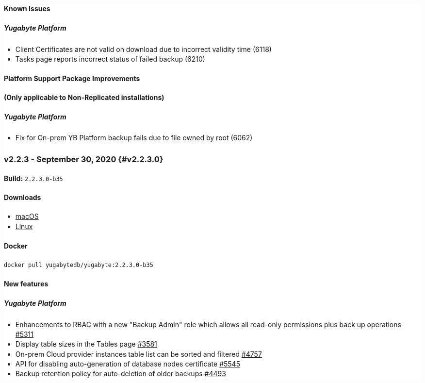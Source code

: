 #### Known Issues

##### Yugabyte Platform

* Client Certificates are not valid on download due to incorrect validity time (6118)
* Tasks page reports incorrect status of failed backup (6210)

#### Platform Support Package Improvements

**(Only applicable to Non-Replicated installations)**

##### Yugabyte Platform

* Fix for On-prem YB Platform backup fails due to file owned by root (6062)

### v2.2.3 - September 30, 2020 {#v2.2.3.0}

**Build:** `2.2.3.0-b35`

#### Downloads

<ul class="nav yb-pills">
  <li>
    <a href="https://downloads.yugabyte.com/yugabyte-2.2.3.0-darwin.tar.gz">
      <i class="fa-brands fa-apple"></i><span>macOS</span>
    </a>
  </li>
  <li>
    <a href="https://downloads.yugabyte.com/yugabyte-2.2.3.0-linux.tar.gz">
      <i class="fa-brands fa-linux"></i><span>Linux</span>
    </a>
  </li>
</ul>

#### Docker

```sh
docker pull yugabytedb/yugabyte:2.2.3.0-b35
```

#### New features

##### Yugabyte Platform

* Enhancements to RBAC with a new "Backup Admin" role which allows all read-only permissions plus back up operations [#5311](https://github.com/yugabyte/yugabyte-db/issues/5311)
* Display table sizes in the Tables page [#3581](https://github.com/yugabyte/yugabyte-db/issues/3581)
* On-prem Cloud provider instances table list can be sorted and filtered [#4757](https://github.com/yugabyte/yugabyte-db/issues/4757)
* API for disabling auto-generation of database nodes certificate [#5545](https://github.com/yugabyte/yugabyte-db/issues/5545)
* Backup retention policy for auto-deletion of older backups [#4493](https://github.com/yugabyte/yugabyte-db/issues/4493)
